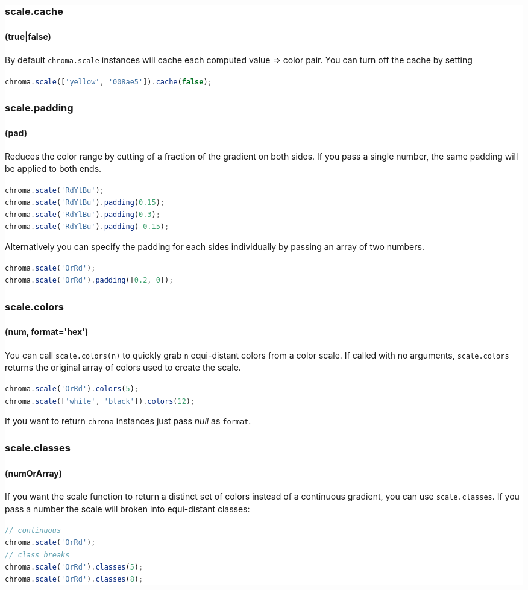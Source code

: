 ### scale.cache
#### (true|false)

By default `chroma.scale` instances will cache each computed value => color pair. You can turn off the cache by setting

```js
chroma.scale(['yellow', '008ae5']).cache(false);
```

### scale.padding
#### (pad)

Reduces the color range by cutting of a fraction of the gradient on both sides. If you pass a single number, the same padding will be applied to both ends.

```js
chroma.scale('RdYlBu');
chroma.scale('RdYlBu').padding(0.15);
chroma.scale('RdYlBu').padding(0.3);
chroma.scale('RdYlBu').padding(-0.15);
```

Alternatively you can specify the padding for each sides individually by passing an array of two numbers.

```js
chroma.scale('OrRd');
chroma.scale('OrRd').padding([0.2, 0]);
```


### scale.colors
#### (num, format='hex')

You can call `scale.colors(n)` to quickly grab `n` equi-distant colors from a color scale. If called with no arguments, `scale.colors` returns the original array of colors used to create the scale.

```js
chroma.scale('OrRd').colors(5);
chroma.scale(['white', 'black']).colors(12);
```

If you want to return `chroma` instances just pass *null* as `format`.

### scale.classes
#### (numOrArray)

If you want the scale function to return a distinct set of colors instead of a continuous gradient, you can use `scale.classes`. If you pass a number the scale will broken into equi-distant classes:

```js
// continuous
chroma.scale('OrRd');
// class breaks
chroma.scale('OrRd').classes(5);
chroma.scale('OrRd').classes(8);
```
